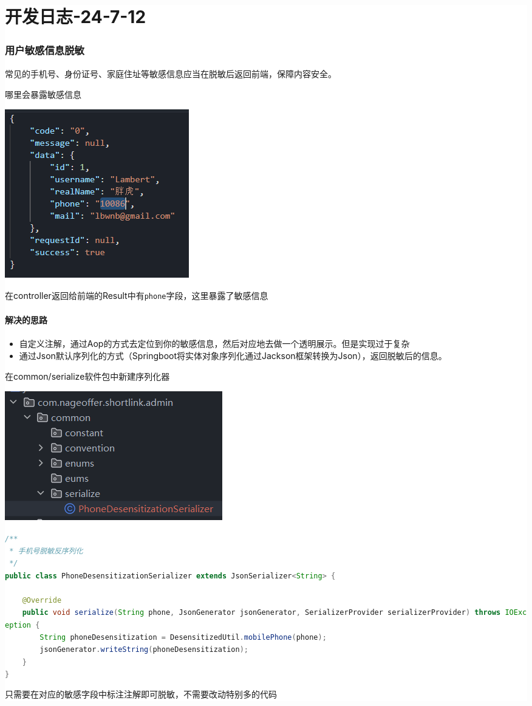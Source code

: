 # 开发日志-24-7-12
### 用户敏感信息脱敏
常见的手机号、身份证号、家庭住址等敏感信息应当在脱敏后返回前端，保障内容安全。

哪里会暴露敏感信息

![img.png](image/24-7-12/img.png)

在controller返回给前端的Result<UserRespDTO>中有`phone`字段，这里暴露了敏感信息

#### 解决的思路
- 自定义注解，通过Aop的方式去定位到你的敏感信息，然后对应地去做一个透明展示。但是实现过于复杂
- 通过Json默认序列化的方式（Springboot将实体对象序列化通过Jackson框架转换为Json），返回脱敏后的信息。

在common/serialize软件包中新建序列化器

![img_1.png](image/24-7-12/img_1.png)

```java
/**
 * 手机号脱敏反序列化
 */
public class PhoneDesensitizationSerializer extends JsonSerializer<String> {

    @Override
    public void serialize(String phone, JsonGenerator jsonGenerator, SerializerProvider serializerProvider) throws IOException {
        String phoneDesensitization = DesensitizedUtil.mobilePhone(phone);
        jsonGenerator.writeString(phoneDesensitization);
    }
}
```
只需要在对应的敏感字段中标注注解即可脱敏，不需要改动特别多的代码
